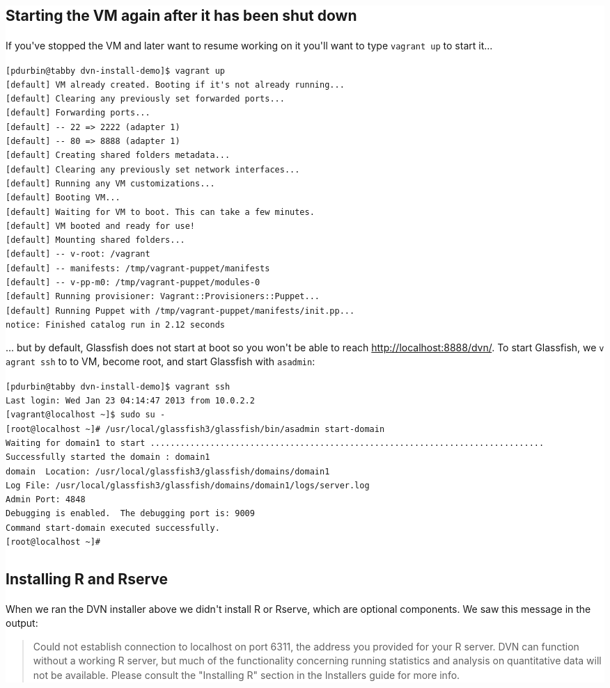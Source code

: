 ## Starting the VM again after it has been shut down

If you've stopped the VM and later want to resume working on it you'll want to type `vagrant up` to start it...

    [pdurbin@tabby dvn-install-demo]$ vagrant up
    [default] VM already created. Booting if it's not already running...
    [default] Clearing any previously set forwarded ports...
    [default] Forwarding ports...
    [default] -- 22 => 2222 (adapter 1)
    [default] -- 80 => 8888 (adapter 1)
    [default] Creating shared folders metadata...
    [default] Clearing any previously set network interfaces...
    [default] Running any VM customizations...
    [default] Booting VM...
    [default] Waiting for VM to boot. This can take a few minutes.
    [default] VM booted and ready for use!
    [default] Mounting shared folders...
    [default] -- v-root: /vagrant
    [default] -- manifests: /tmp/vagrant-puppet/manifests
    [default] -- v-pp-m0: /tmp/vagrant-puppet/modules-0
    [default] Running provisioner: Vagrant::Provisioners::Puppet...
    [default] Running Puppet with /tmp/vagrant-puppet/manifests/init.pp...
    notice: Finished catalog run in 2.12 seconds

... but by default, Glassfish does not start at boot so you won't be able to reach <http://localhost:8888/dvn/>. To start Glassfish, we `vagrant ssh` to to VM, become root, and start Glassfish with `asadmin`:

    [pdurbin@tabby dvn-install-demo]$ vagrant ssh
    Last login: Wed Jan 23 04:14:47 2013 from 10.0.2.2
    [vagrant@localhost ~]$ sudo su -
    [root@localhost ~]# /usr/local/glassfish3/glassfish/bin/asadmin start-domain
    Waiting for domain1 to start ...............................................................................
    Successfully started the domain : domain1
    domain  Location: /usr/local/glassfish3/glassfish/domains/domain1
    Log File: /usr/local/glassfish3/glassfish/domains/domain1/logs/server.log
    Admin Port: 4848
    Debugging is enabled.  The debugging port is: 9009
    Command start-domain executed successfully.
    [root@localhost ~]# 

## Installing R and Rserve

When we ran the DVN installer above we didn't install R or Rserve, which are optional components. We saw this message in the output:

> Could not establish connection to localhost on port 6311, the address you provided for your R server.  DVN can function without a working R server, but much of the functionality concerning running statistics and analysis on quantitative data will not be available.  Please consult the "Installing R" section in the Installers guide for more info.
